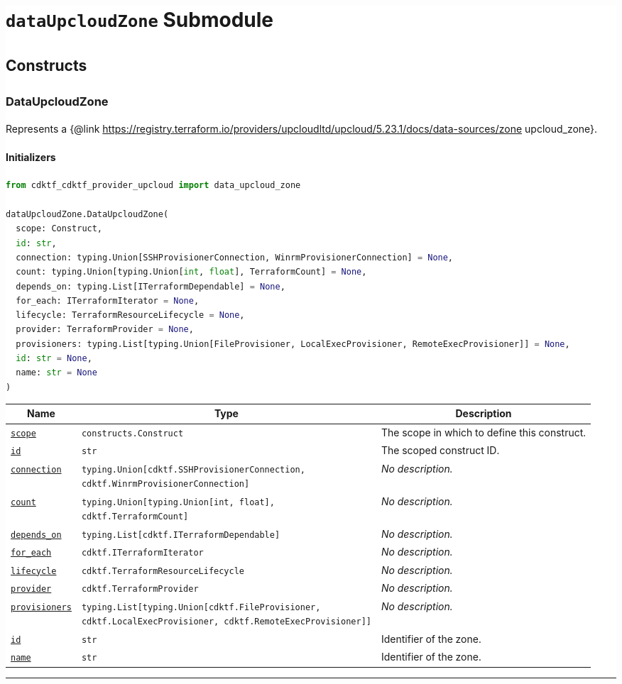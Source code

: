 # `dataUpcloudZone` Submodule <a name="`dataUpcloudZone` Submodule" id="@cdktf/provider-upcloud.dataUpcloudZone"></a>

## Constructs <a name="Constructs" id="Constructs"></a>

### DataUpcloudZone <a name="DataUpcloudZone" id="@cdktf/provider-upcloud.dataUpcloudZone.DataUpcloudZone"></a>

Represents a {@link https://registry.terraform.io/providers/upcloudltd/upcloud/5.23.1/docs/data-sources/zone upcloud_zone}.

#### Initializers <a name="Initializers" id="@cdktf/provider-upcloud.dataUpcloudZone.DataUpcloudZone.Initializer"></a>

```python
from cdktf_cdktf_provider_upcloud import data_upcloud_zone

dataUpcloudZone.DataUpcloudZone(
  scope: Construct,
  id: str,
  connection: typing.Union[SSHProvisionerConnection, WinrmProvisionerConnection] = None,
  count: typing.Union[typing.Union[int, float], TerraformCount] = None,
  depends_on: typing.List[ITerraformDependable] = None,
  for_each: ITerraformIterator = None,
  lifecycle: TerraformResourceLifecycle = None,
  provider: TerraformProvider = None,
  provisioners: typing.List[typing.Union[FileProvisioner, LocalExecProvisioner, RemoteExecProvisioner]] = None,
  id: str = None,
  name: str = None
)
```

| **Name** | **Type** | **Description** |
| --- | --- | --- |
| <code><a href="#@cdktf/provider-upcloud.dataUpcloudZone.DataUpcloudZone.Initializer.parameter.scope">scope</a></code> | <code>constructs.Construct</code> | The scope in which to define this construct. |
| <code><a href="#@cdktf/provider-upcloud.dataUpcloudZone.DataUpcloudZone.Initializer.parameter.id">id</a></code> | <code>str</code> | The scoped construct ID. |
| <code><a href="#@cdktf/provider-upcloud.dataUpcloudZone.DataUpcloudZone.Initializer.parameter.connection">connection</a></code> | <code>typing.Union[cdktf.SSHProvisionerConnection, cdktf.WinrmProvisionerConnection]</code> | *No description.* |
| <code><a href="#@cdktf/provider-upcloud.dataUpcloudZone.DataUpcloudZone.Initializer.parameter.count">count</a></code> | <code>typing.Union[typing.Union[int, float], cdktf.TerraformCount]</code> | *No description.* |
| <code><a href="#@cdktf/provider-upcloud.dataUpcloudZone.DataUpcloudZone.Initializer.parameter.dependsOn">depends_on</a></code> | <code>typing.List[cdktf.ITerraformDependable]</code> | *No description.* |
| <code><a href="#@cdktf/provider-upcloud.dataUpcloudZone.DataUpcloudZone.Initializer.parameter.forEach">for_each</a></code> | <code>cdktf.ITerraformIterator</code> | *No description.* |
| <code><a href="#@cdktf/provider-upcloud.dataUpcloudZone.DataUpcloudZone.Initializer.parameter.lifecycle">lifecycle</a></code> | <code>cdktf.TerraformResourceLifecycle</code> | *No description.* |
| <code><a href="#@cdktf/provider-upcloud.dataUpcloudZone.DataUpcloudZone.Initializer.parameter.provider">provider</a></code> | <code>cdktf.TerraformProvider</code> | *No description.* |
| <code><a href="#@cdktf/provider-upcloud.dataUpcloudZone.DataUpcloudZone.Initializer.parameter.provisioners">provisioners</a></code> | <code>typing.List[typing.Union[cdktf.FileProvisioner, cdktf.LocalExecProvisioner, cdktf.RemoteExecProvisioner]]</code> | *No description.* |
| <code><a href="#@cdktf/provider-upcloud.dataUpcloudZone.DataUpcloudZone.Initializer.parameter.id">id</a></code> | <code>str</code> | Identifier of the zone. |
| <code><a href="#@cdktf/provider-upcloud.dataUpcloudZone.DataUpcloudZone.Initializer.parameter.name">name</a></code> | <code>str</code> | Identifier of the zone. |

---